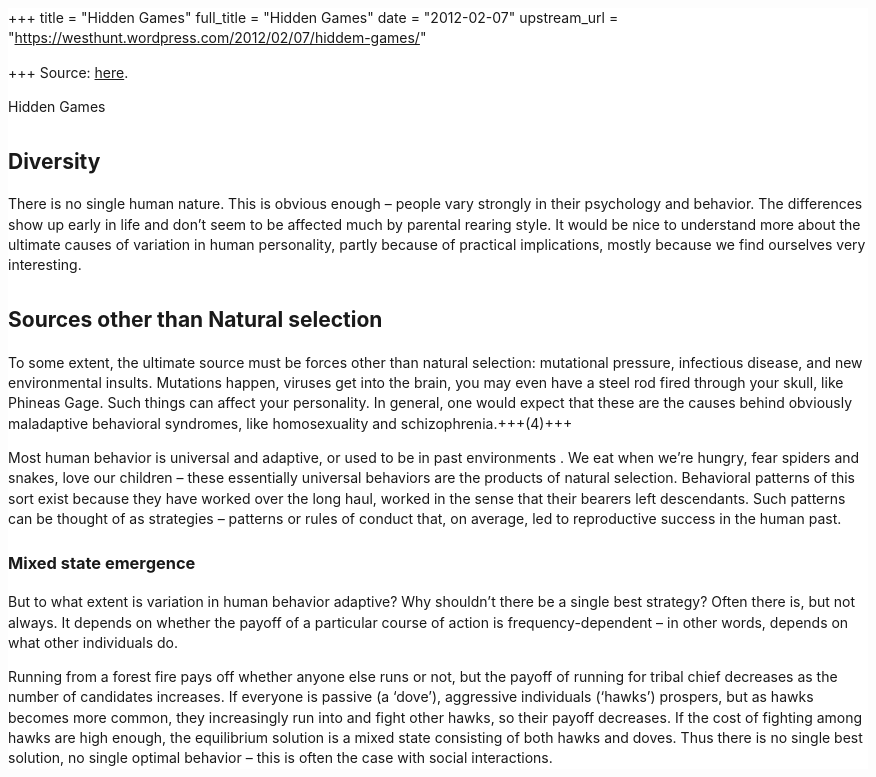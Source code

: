 +++
title = "Hidden Games"
full_title = "Hidden Games"
date = "2012-02-07"
upstream_url = "https://westhunt.wordpress.com/2012/02/07/hiddem-games/"

+++
Source: [here](https://westhunt.wordpress.com/2012/02/07/hiddem-games/).

Hidden Games


## Diversity
There is no single human nature. This is obvious enough – people vary
strongly in their psychology and behavior. The differences show up early
in life and don’t seem to be affected much by parental rearing style.
It would be nice to understand more about the ultimate causes of
variation in human personality, partly because of practical
implications, mostly because we find ourselves very interesting.

## Sources other than Natural selection 
To some extent, the ultimate source must be forces other than natural
selection: mutational pressure, infectious disease, and new
environmental insults. Mutations happen, viruses get into the brain,
you may even have a steel rod fired through your skull, like Phineas
Gage. Such things can affect your personality. In general, one would
expect that these are the causes behind obviously maladaptive behavioral
syndromes, like homosexuality and schizophrenia.+++(4)+++

Most human behavior is universal and adaptive, or used to be in past
environments . We eat when we’re hungry, fear spiders and snakes, love
our children – these essentially universal behaviors are the products of
natural selection. Behavioral patterns of this sort exist because they
have worked over the long haul, worked in the sense that their bearers
left descendants. Such patterns can be thought of as strategies –
patterns or rules of conduct that, on average, led to reproductive
success in the human past.

### Mixed state emergence
But to what extent is variation in human behavior adaptive? Why
shouldn’t there be a single best strategy? Often there is, but not
always. It depends on whether the payoff of a particular course of
action is frequency-dependent – in other words, depends on what other
individuals do. 

Running from a forest fire pays off whether anyone
else runs or not, but the payoff of running for tribal chief decreases
as the number of candidates increases. If everyone is passive (a
‘dove’), aggressive individuals (‘hawks’) prospers, but as hawks becomes
more common, they increasingly run into and fight other hawks, so their
payoff decreases. If the cost of fighting among hawks are high enough,
the equilibrium solution is a mixed state consisting of both hawks and
doves. Thus there is no single best solution, no single optimal
behavior – this is often the case with social interactions.
